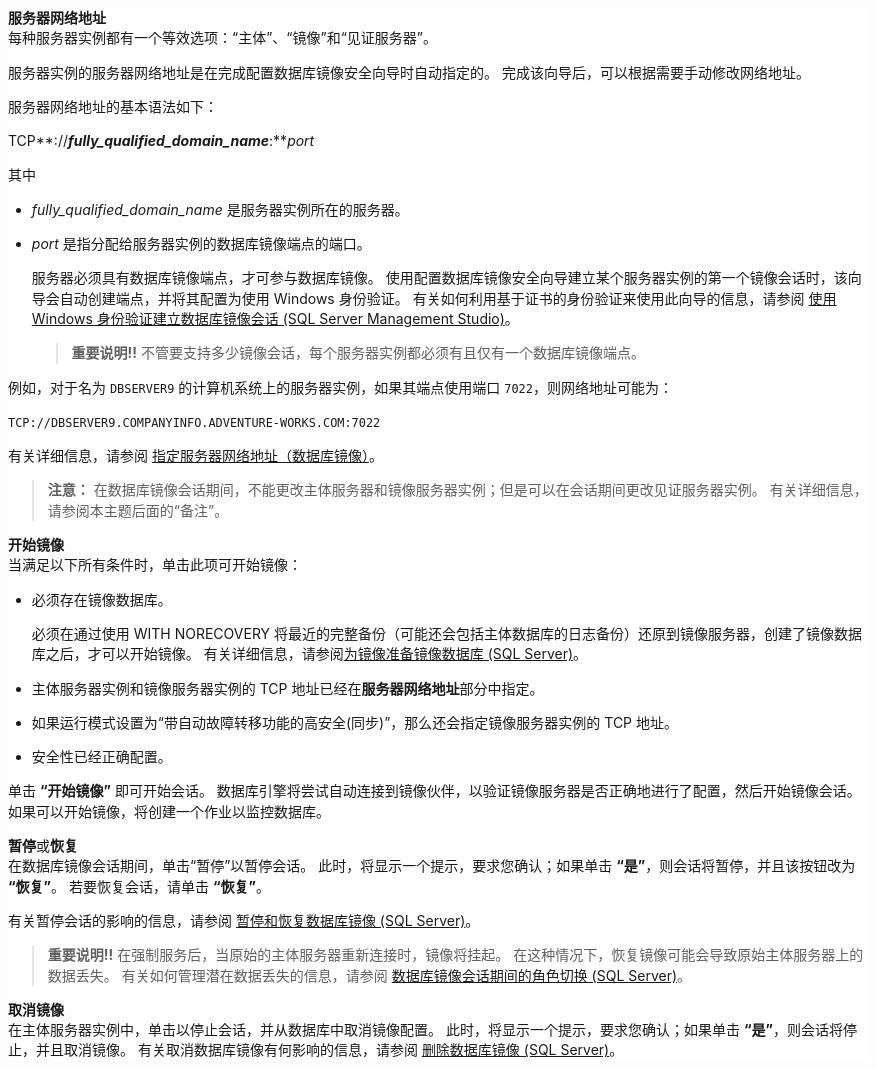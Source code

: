  **服务器网络地址**  
 每种服务器实例都有一个等效选项：“主体”、“镜像”和“见证服务器”。  
  
 服务器实例的服务器网络地址是在完成配置数据库镜像安全向导时自动指定的。 完成该向导后，可以根据需要手动修改网络地址。  
  
 服务器网络地址的基本语法如下：  
  
 TCP**://***fully_qualified_domain_name***:***port*  
  
 其中  
  
-   *fully_qualified_domain_name* 是服务器实例所在的服务器。  
  
-   *port* 是指分配给服务器实例的数据库镜像端点的端口。  
  
     服务器必须具有数据库镜像端点，才可参与数据库镜像。 使用配置数据库镜像安全向导建立某个服务器实例的第一个镜像会话时，该向导会自动创建端点，并将其配置为使用 Windows 身份验证。 有关如何利用基于证书的身份验证来使用此向导的信息，请参阅 [使用 Windows 身份验证建立数据库镜像会话 (SQL Server Management Studio)](../../database-engine/database-mirroring/establish-database-mirroring-session-windows-authentication.md)。  
  
    >**重要说明!!**  不管要支持多少镜像会话，每个服务器实例都必须有且仅有一个数据库镜像端点。  
  
 例如，对于名为 `DBSERVER9` 的计算机系统上的服务器实例，如果其端点使用端口 `7022`，则网络地址可能为：  
  
```  
TCP://DBSERVER9.COMPANYINFO.ADVENTURE-WORKS.COM:7022  
```  
  
 有关详细信息，请参阅 [指定服务器网络地址（数据库镜像）](../../database-engine/database-mirroring/specify-a-server-network-address-database-mirroring.md)。  
  
> **注意：** 在数据库镜像会话期间，不能更改主体服务器和镜像服务器实例；但是可以在会话期间更改见证服务器实例。 有关详细信息，请参阅本主题后面的“备注”。  
  
 **开始镜像**  
 当满足以下所有条件时，单击此项可开始镜像：  
  
-   必须存在镜像数据库。  
  
     必须在通过使用 WITH NORECOVERY 将最近的完整备份（可能还会包括主体数据库的日志备份）还原到镜像服务器，创建了镜像数据库之后，才可以开始镜像。 有关详细信息，请参阅[为镜像准备镜像数据库 (SQL Server)](../../database-engine/database-mirroring/prepare-a-mirror-database-for-mirroring-sql-server.md)。  
  
-   主体服务器实例和镜像服务器实例的 TCP 地址已经在**服务器网络地址**部分中指定。  
  
-   如果运行模式设置为“带自动故障转移功能的高安全(同步)”，那么还会指定镜像服务器实例的 TCP 地址。  
  
-   安全性已经正确配置。  
  
 单击 **“开始镜像”** 即可开始会话。 数据库引擎将尝试自动连接到镜像伙伴，以验证镜像服务器是否正确地进行了配置，然后开始镜像会话。 如果可以开始镜像，将创建一个作业以监控数据库。  
  
 **暂停**或**恢复**  
 在数据库镜像会话期间，单击“暂停”以暂停会话。 此时，将显示一个提示，要求您确认；如果单击 **“是”**，则会话将暂停，并且该按钮改为 **“恢复”**。 若要恢复会话，请单击 **“恢复”**。  
  
 有关暂停会话的影响的信息，请参阅 [暂停和恢复数据库镜像 (SQL Server)](../../database-engine/database-mirroring/pausing-and-resuming-database-mirroring-sql-server.md)。  
  
> **重要说明!!** 在强制服务后，当原始的主体服务器重新连接时，镜像将挂起。 在这种情况下，恢复镜像可能会导致原始主体服务器上的数据丢失。 有关如何管理潜在数据丢失的信息，请参阅 [数据库镜像会话期间的角色切换 (SQL Server)](../../database-engine/database-mirroring/role-switching-during-a-database-mirroring-session-sql-server.md)。  
  
 **取消镜像**  
 在主体服务器实例中，单击以停止会话，并从数据库中取消镜像配置。 此时，将显示一个提示，要求您确认；如果单击 **“是”**，则会话将停止，并且取消镜像。 有关取消数据库镜像有何影响的信息，请参阅 [删除数据库镜像 (SQL Server)](../../database-engine/database-mirroring/removing-database-mirroring-sql-server.md)。  
  